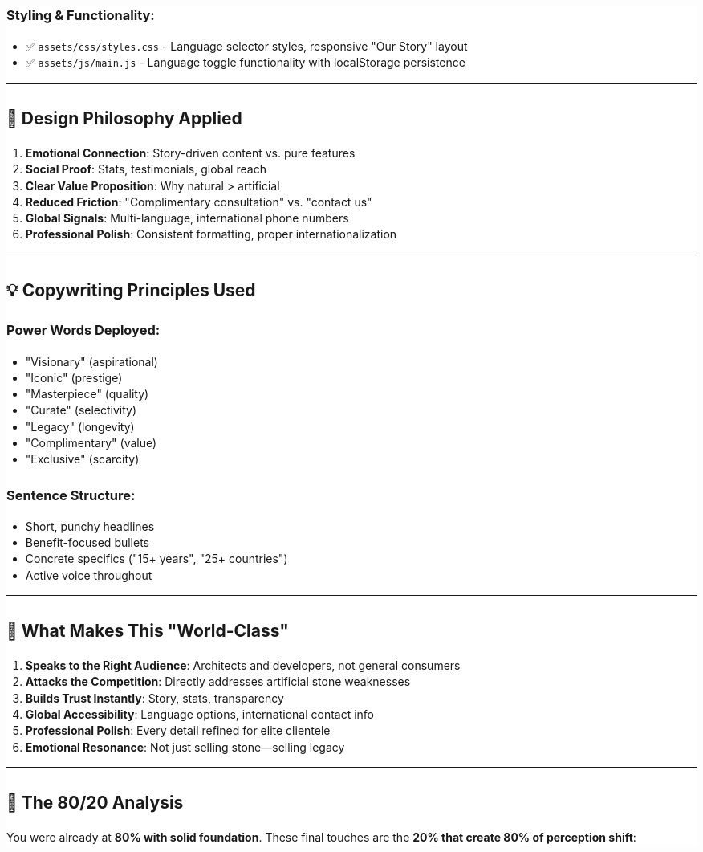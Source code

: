 ### Styling & Functionality:
- ✅ `assets/css/styles.css` - Language selector styles, responsive "Our Story" layout
- ✅ `assets/js/main.js` - Language toggle functionality with localStorage persistence

---

## 🎨 Design Philosophy Applied

1. **Emotional Connection**: Story-driven content vs. pure features
2. **Social Proof**: Stats, testimonials, global reach
3. **Clear Value Proposition**: Why natural > artificial
4. **Reduced Friction**: "Complimentary consultation" vs. "contact us"
5. **Global Signals**: Multi-language, international phone numbers
6. **Professional Polish**: Consistent formatting, proper internationalization

---

## 💡 Copywriting Principles Used

### Power Words Deployed:
- "Visionary" (aspirational)
- "Iconic" (prestige)
- "Masterpiece" (quality)
- "Curate" (selectivity)
- "Legacy" (longevity)
- "Complimentary" (value)
- "Exclusive" (scarcity)

### Sentence Structure:
- Short, punchy headlines
- Benefit-focused bullets
- Concrete specifics ("15+ years", "25+ countries")
- Active voice throughout

---

## 🌟 What Makes This "World-Class"

1. **Speaks to the Right Audience**: Architects and developers, not general consumers
2. **Attacks the Competition**: Directly addresses artificial stone weaknesses
3. **Builds Trust Instantly**: Story, stats, transparency
4. **Global Accessibility**: Language options, international contact info
5. **Professional Polish**: Every detail refined for elite clientele
6. **Emotional Resonance**: Not just selling stone—selling legacy

---

## 🎯 The 80/20 Analysis

You were already at **80% with solid foundation**. These final touches are the **20% that create 80% of perception shift**:
